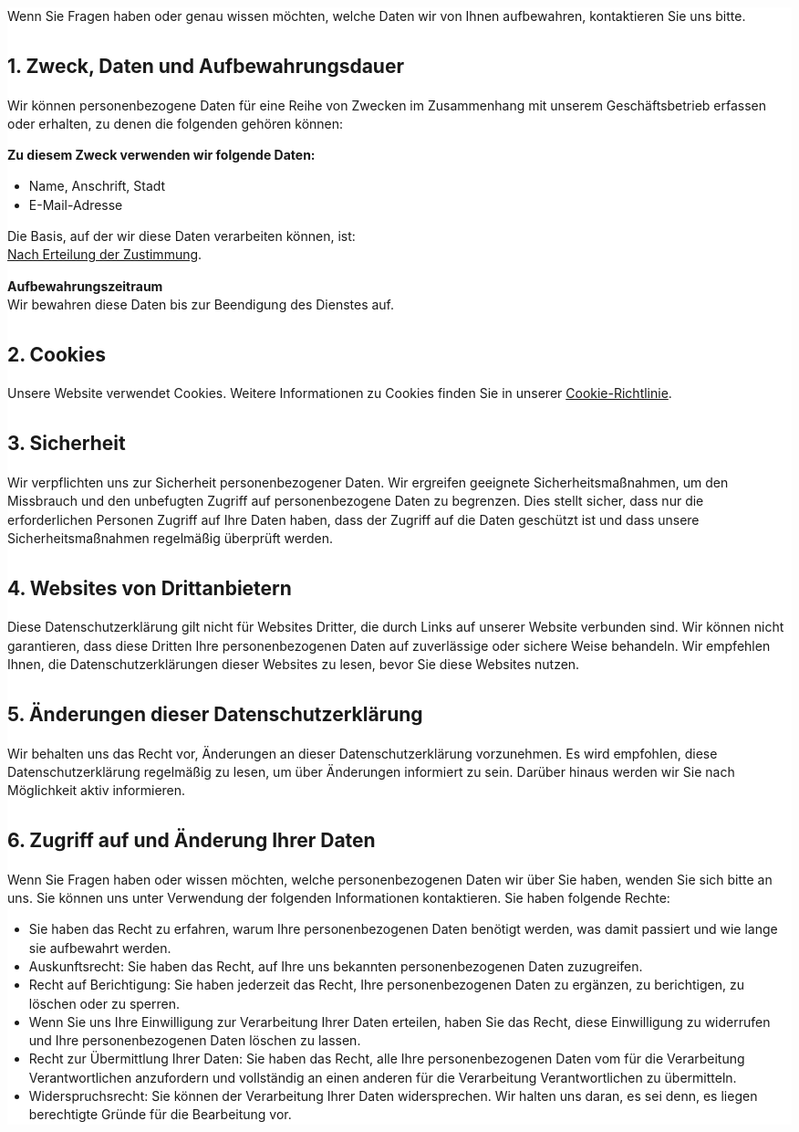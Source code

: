 Wenn Sie Fragen haben oder genau wissen möchten, welche Daten wir von Ihnen aufbewahren, kontaktieren Sie uns bitte.

## 1. Zweck, Daten und Aufbewahrungsdauer
Wir können personenbezogene Daten für eine Reihe von Zwecken im Zusammenhang mit unserem Geschäftsbetrieb erfassen oder erhalten, zu denen die folgenden gehören können:

**Zu diesem Zweck verwenden wir folgende Daten:**
* Name, Anschrift, Stadt
* E-Mail-Adresse

Die Basis, auf der wir diese Daten verarbeiten können, ist:  
[Nach Erteilung der Zustimmung](https://cookiedatabase.org/legal-bases/#consent).

**Aufbewahrungszeitraum**  
Wir bewahren diese Daten bis zur Beendigung des Dienstes auf.

## 2. Cookies
Unsere Website verwendet Cookies. Weitere Informationen zu Cookies finden Sie in unserer [Cookie-Richtlinie](). 

## 3. Sicherheit
Wir verpflichten uns zur Sicherheit personenbezogener Daten. Wir ergreifen geeignete Sicherheitsmaßnahmen, um den Missbrauch und den unbefugten Zugriff auf personenbezogene Daten zu begrenzen. Dies stellt sicher, dass nur die erforderlichen Personen Zugriff auf Ihre Daten haben, dass der Zugriff auf die Daten geschützt ist und dass unsere Sicherheitsmaßnahmen regelmäßig überprüft werden.

## 4. Websites von Drittanbietern
Diese Datenschutzerklärung gilt nicht für Websites Dritter, die durch Links auf unserer Website verbunden sind. Wir können nicht garantieren, dass diese Dritten Ihre personenbezogenen Daten auf zuverlässige oder sichere Weise behandeln. Wir empfehlen Ihnen, die Datenschutzerklärungen dieser Websites zu lesen, bevor Sie diese Websites nutzen.

## 5. Änderungen dieser Datenschutzerklärung
Wir behalten uns das Recht vor, Änderungen an dieser Datenschutzerklärung vorzunehmen. Es wird empfohlen, diese Datenschutzerklärung regelmäßig zu lesen, um über Änderungen informiert zu sein. Darüber hinaus werden wir Sie nach Möglichkeit aktiv informieren.

## 6. Zugriff auf und Änderung Ihrer Daten
Wenn Sie Fragen haben oder wissen möchten, welche personenbezogenen Daten wir über Sie haben, wenden Sie sich bitte an uns. Sie können uns unter Verwendung der folgenden Informationen kontaktieren. Sie haben folgende Rechte:
* Sie haben das Recht zu erfahren, warum Ihre personenbezogenen Daten benötigt werden, was damit passiert und wie lange sie aufbewahrt werden.
* Auskunftsrecht: Sie haben das Recht, auf Ihre uns bekannten personenbezogenen Daten zuzugreifen.
* Recht auf Berichtigung: Sie haben jederzeit das Recht, Ihre personenbezogenen Daten zu ergänzen, zu berichtigen, zu löschen oder zu sperren.
* Wenn Sie uns Ihre Einwilligung zur Verarbeitung Ihrer Daten erteilen, haben Sie das Recht, diese Einwilligung zu widerrufen und Ihre personenbezogenen Daten löschen zu lassen.
* Recht zur Übermittlung Ihrer Daten: Sie haben das Recht, alle Ihre personenbezogenen Daten vom für die Verarbeitung Verantwortlichen anzufordern und vollständig an einen anderen für die Verarbeitung Verantwortlichen zu übermitteln.
* Widerspruchsrecht: Sie können der Verarbeitung Ihrer Daten widersprechen. Wir halten uns daran, es sei denn, es liegen berechtigte Gründe für die Bearbeitung vor.
